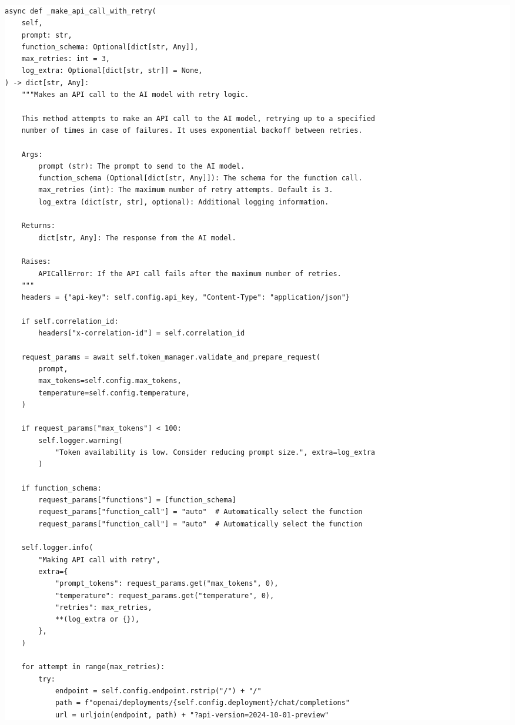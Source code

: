     async def _make_api_call_with_retry(
        self,
        prompt: str,
        function_schema: Optional[dict[str, Any]],
        max_retries: int = 3,
        log_extra: Optional[dict[str, str]] = None,
    ) -> dict[str, Any]:
        """Makes an API call to the AI model with retry logic.

        This method attempts to make an API call to the AI model, retrying up to a specified
        number of times in case of failures. It uses exponential backoff between retries.

        Args:
            prompt (str): The prompt to send to the AI model.
            function_schema (Optional[dict[str, Any]]): The schema for the function call.
            max_retries (int): The maximum number of retry attempts. Default is 3.
            log_extra (dict[str, str], optional): Additional logging information.

        Returns:
            dict[str, Any]: The response from the AI model.

        Raises:
            APICallError: If the API call fails after the maximum number of retries.
        """
        headers = {"api-key": self.config.api_key, "Content-Type": "application/json"}

        if self.correlation_id:
            headers["x-correlation-id"] = self.correlation_id

        request_params = await self.token_manager.validate_and_prepare_request(
            prompt,
            max_tokens=self.config.max_tokens,
            temperature=self.config.temperature,
        )

        if request_params["max_tokens"] < 100:
            self.logger.warning(
                "Token availability is low. Consider reducing prompt size.", extra=log_extra
            )

        if function_schema:
            request_params["functions"] = [function_schema]
            request_params["function_call"] = "auto"  # Automatically select the function
            request_params["function_call"] = "auto"  # Automatically select the function

        self.logger.info(
            "Making API call with retry",
            extra={
                "prompt_tokens": request_params.get("max_tokens", 0),
                "temperature": request_params.get("temperature", 0),
                "retries": max_retries,
                **(log_extra or {}),
            },
        )

        for attempt in range(max_retries):
            try:
                endpoint = self.config.endpoint.rstrip("/") + "/"
                path = f"openai/deployments/{self.config.deployment}/chat/completions"
                url = urljoin(endpoint, path) + "?api-version=2024-10-01-preview"
